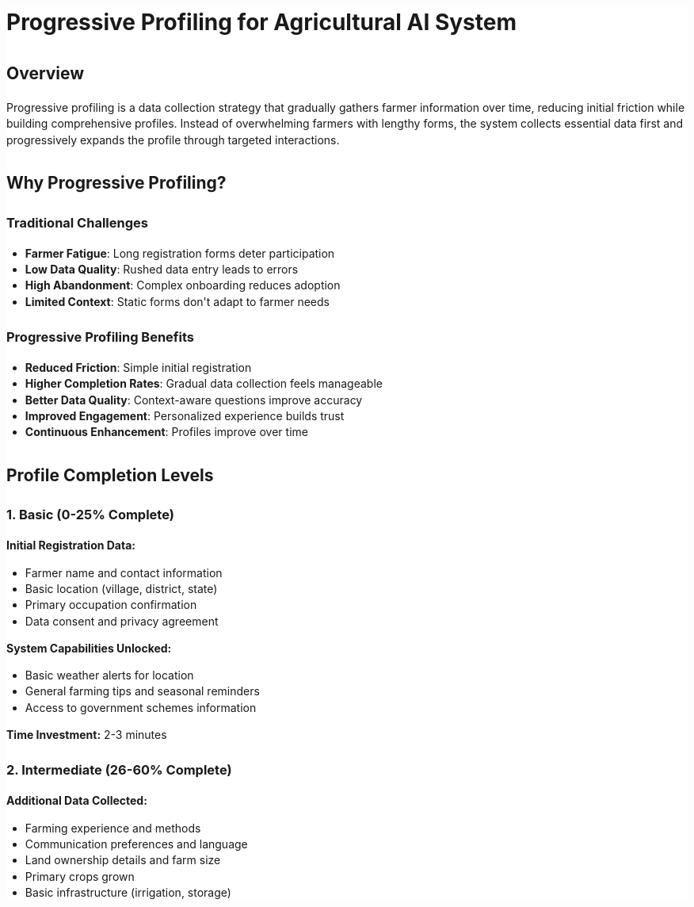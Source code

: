 # Progressive Profiling for Agricultural AI System

## Overview

Progressive profiling is a data collection strategy that gradually gathers farmer information over time, reducing initial friction while building comprehensive profiles. Instead of overwhelming farmers with lengthy forms, the system collects essential data first and progressively expands the profile through targeted interactions.

## Why Progressive Profiling?

### Traditional Challenges
- **Farmer Fatigue**: Long registration forms deter participation
- **Low Data Quality**: Rushed data entry leads to errors
- **High Abandonment**: Complex onboarding reduces adoption
- **Limited Context**: Static forms don't adapt to farmer needs

### Progressive Profiling Benefits
- **Reduced Friction**: Simple initial registration
- **Higher Completion Rates**: Gradual data collection feels manageable
- **Better Data Quality**: Context-aware questions improve accuracy
- **Improved Engagement**: Personalized experience builds trust
- **Continuous Enhancement**: Profiles improve over time

## Profile Completion Levels

### 1. Basic (0-25% Complete)
**Initial Registration Data:**
- Farmer name and contact information
- Basic location (village, district, state)
- Primary occupation confirmation
- Data consent and privacy agreement

**System Capabilities Unlocked:**
- Basic weather alerts for location
- General farming tips and seasonal reminders
- Access to government schemes information

**Time Investment:** 2-3 minutes

### 2. Intermediate (26-60% Complete)
**Additional Data Collected:**
- Farming experience and methods
- Communication preferences and language
- Land ownership details and farm size
- Primary crops grown
- Basic infrastructure (irrigation, storage)
